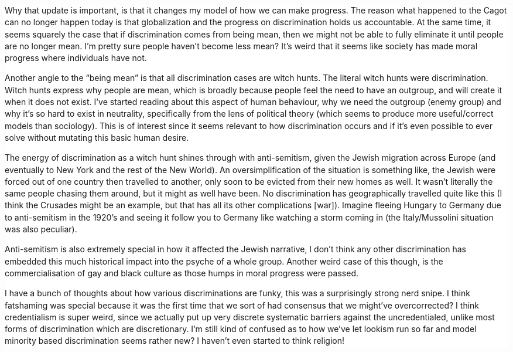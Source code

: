 Why that update is important, is that it changes my model of how we can make progress. The reason what happened to the Cagot can no longer happen today is that globalization and the progress on discrimination holds us accountable. At the same time, it seems squarely the case that if discrimination comes from being mean, then we might not be able to fully eliminate it until people are no longer mean. I’m pretty sure people haven’t become less mean? It’s weird that it seems like society has made moral progress where individuals have not.  

Another angle to the “being mean” is that all discrimination cases are witch hunts. The literal witch hunts were discrimination. Witch hunts express why people are mean, which is broadly because people feel the need to have an outgroup, and will create it when it does not exist. I’ve started reading about this aspect of human behaviour, why we need the outgroup (enemy group) and why it’s so hard to exist in neutrality, specifically from the lens of political theory (which seems to produce more useful/correct models than sociology). This is of interest since it seems relevant to how discrimination occurs and if it’s even possible to ever solve without mutating this basic human desire. 

The energy of discrimination as a witch hunt shines through with anti-semitism, given the Jewish migration across Europe (and eventually to New York and the rest of the New World). An oversimplification of the situation is something like, the Jewish were forced out of one country then travelled to another, only soon to be evicted from their new homes as well. It wasn’t literally the same people chasing them around, but it might as well have been. No discrimination has geographically travelled quite like this (I think the Crusades might be an example, but that has all its other complications [war]). Imagine fleeing Hungary to Germany due to anti-semitism in the 1920’s and seeing it follow you to Germany like watching a storm coming in (the Italy/Mussolini situation was also peculiar).  

Anti-semitism is also extremely special in how it affected the Jewish narrative, I don’t think any other discrimination has embedded this much historical impact into the psyche of a whole group. Another weird case of this though, is the commercialisation of gay and black culture as those humps in moral progress were passed. 

I have a bunch of thoughts about how various discriminations are funky, this was a surprisingly strong nerd snipe. I think fatshaming was special because it was the first time that we sort of had consensus that we might’ve overcorrected? I think credentialism is super weird, since we actually put up very discrete systematic barriers against the uncredentialed, unlike most forms of discrimination which are discretionary. I’m still kind of confused as to how we’ve let lookism run so far and model minority based discrimination seems rather new? I haven’t even started to think religion!
